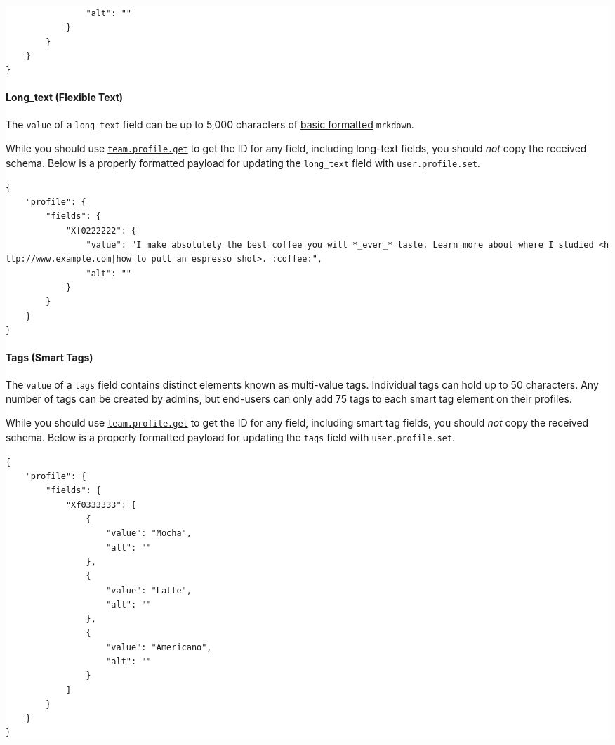 ```
                "alt": ""
            }
        }
    }
}
```

#### Long\_text (Flexible Text) 

The `value` of a `long_text` field can be up to 5,000 characters of [basic formatted](https://api.slack.com/reference/surfaces/formatting#basics) `mrkdown`.

While you should use [`team.profile.get`](/methods/team.profile.get) to get the ID for any field, including long-text fields, you should _not_ copy the received schema. Below is a properly formatted payload for updating the `long_text` field with `user.profile.set`.

```
{
    "profile": {
        "fields": {
            "Xf0222222": {
                "value": "​​I make absolutely the best coffee you will *_ever_* taste. Learn more about where I studied <http://www.example.com|how to pull an espresso shot>. :coffee:", 
                "alt": ""
            }
        }
    }
}
```

#### Tags (Smart Tags) 

The `value` of a `tags` field contains distinct elements known as multi-value tags. Individual tags can hold up to 50 characters. Any number of tags can be created by admins, but end-users can only add 75 tags to each smart tag element on their profiles.

While you should use [`team.profile.get`](/methods/team.profile.get) to get the ID for any field, including smart tag fields, you should _not_ copy the received schema. Below is a properly formatted payload for updating the `tags` field with `user.profile.set`.

```
{
    "profile": {
        "fields": {
            "Xf0333333": [
				{
					"value": "Mocha",
					"alt": ""
				},
				{
					"value": "Latte",
					"alt": ""
				},
				{
					"value": "Americano",
					"alt": ""
				}
			]
        }
    }
}
```

